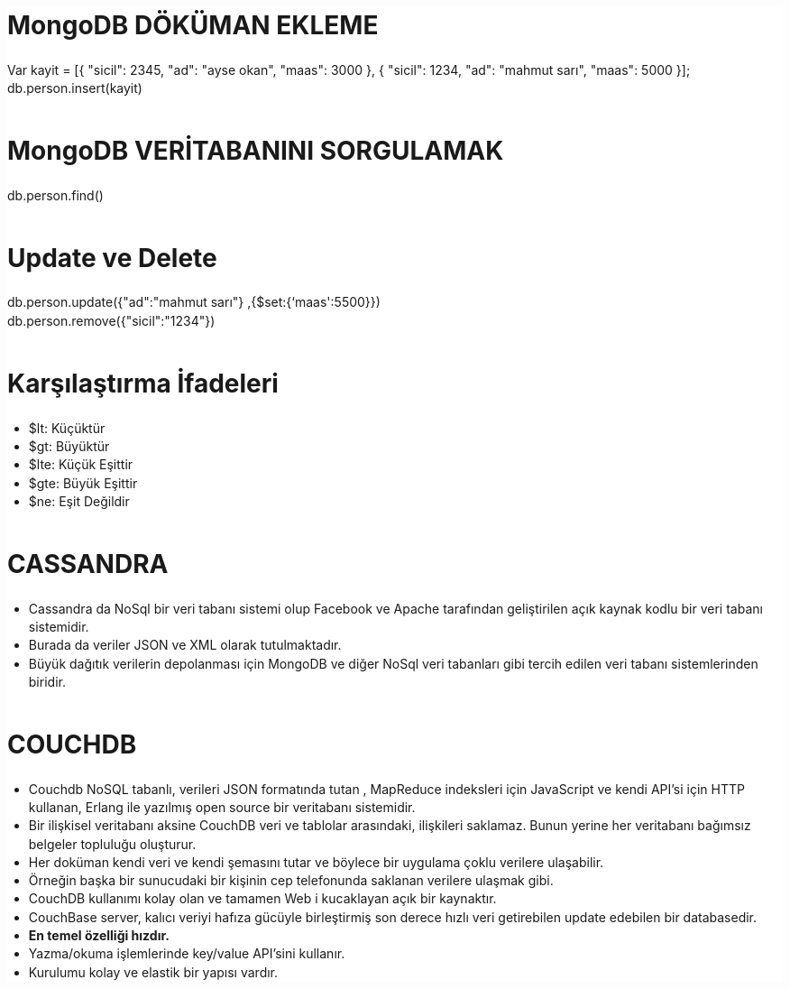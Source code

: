 # MongoDB DÖKÜMAN EKLEME

Var kayit = [{
"sicil": 2345,
"ad": "ayse okan",
"maas": 3000
},
{
"sicil": 1234,
"ad": "mahmut sarı",
"maas": 5000
}];
db.person.insert(kayit)

# MongoDB VERİTABANINI SORGULAMAK

db.person.find()

# Update ve Delete

db.person.update({"ad":"mahmut sarı"} ,{\$set:{‘maas':5500}}) <br>
db.person.remove({"sicil":"1234"})

# Karşılaştırma İfadeleri

- \$lt: Küçüktür
- \$gt: Büyüktür
- \$lte: Küçük Eşittir
- \$gte: Büyük Eşittir
- \$ne: Eşit Değildir

# CASSANDRA

- Cassandra da NoSql bir veri tabanı sistemi olup Facebook ve Apache tarafından geliştirilen açık kaynak kodlu bir veri tabanı sistemidir.
- Burada da veriler JSON ve XML olarak tutulmaktadır.
- Büyük dağıtık verilerin depolanması için MongoDB ve diğer NoSql veri tabanları gibi tercih edilen veri tabanı sistemlerinden biridir.

# COUCHDB

- Couchdb NoSQL tabanlı, verileri JSON formatında tutan , MapReduce indeksleri için JavaScript ve kendi API’si için HTTP kullanan, Erlang ile yazılmış open source bir veritabanı sistemidir.
- Bir ilişkisel veritabanı aksine CouchDB veri ve tablolar arasındaki, ilişkileri saklamaz. Bunun yerine her veritabanı bağımsız belgeler topluluğu oluşturur.
- Her doküman kendi veri ve kendi şemasını tutar ve böylece bir uygulama çoklu verilere ulaşabilir.
- Örneğin başka bir sunucudaki bir kişinin cep telefonunda saklanan verilere ulaşmak gibi.
- CouchDB kullanımı kolay olan ve tamamen Web i kucaklayan açık bir kaynaktır.
- CouchBase server, kalıcı veriyi hafıza gücüyle birleştirmiş son derece hızlı veri getirebilen update edebilen bir databasedir.
- **En temel özelliği hızdır.**
- Yazma/okuma işlemlerinde key/value API’sini kullanır.
- Kurulumu kolay ve elastik bir yapısı vardır.
